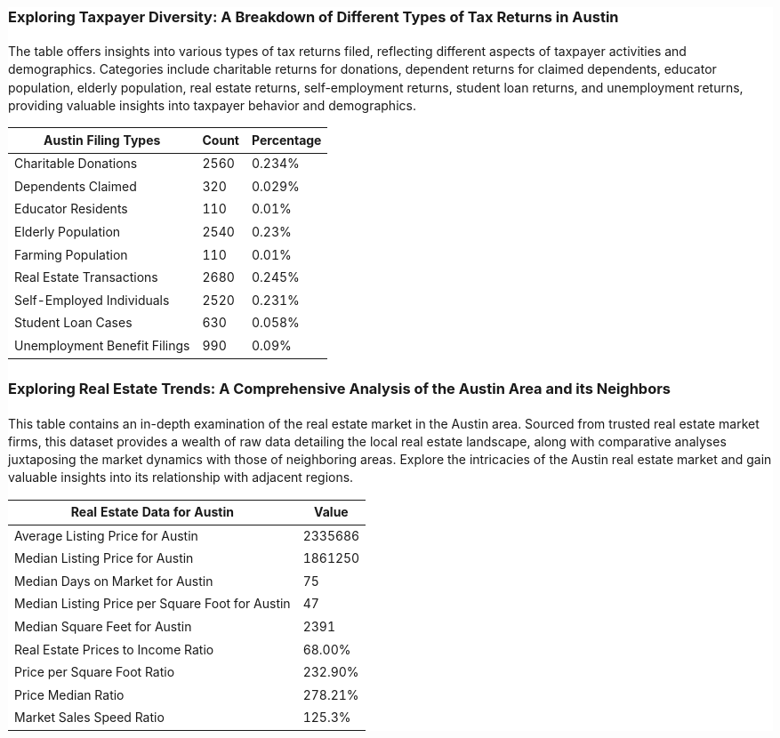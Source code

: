 ### Exploring Taxpayer Diversity: A Breakdown of Different Types of Tax Returns in Austin

The table offers insights into various types of tax returns filed, reflecting different aspects of taxpayer activities and demographics. Categories include charitable returns for donations, dependent returns for claimed dependents, educator population, elderly population, real estate returns, self-employment returns, student loan returns, and unemployment returns, providing valuable insights into taxpayer behavior and demographics.

| Austin Filing Types                    | Count | Percentage |
|--------------------------------------|-------|------------|
| Charitable Donations                 | 2560 | 0.234% |
| Dependents Claimed                   | 320 | 0.029% |
| Educator Residents                   | 110 | 0.01% |
| Elderly Population                   | 2540 | 0.23% |
| Farming Population                   | 110 | 0.01% |
| Real Estate Transactions             | 2680 | 0.245% |
| Self-Employed Individuals            | 2520 | 0.231% |
| Student Loan Cases                   | 630 | 0.058% |
| Unemployment Benefit Filings         | 990 | 0.09% |

### Exploring Real Estate Trends: A Comprehensive Analysis of the Austin Area and its Neighbors

This table contains an in-depth examination of the real estate market in the Austin area. Sourced from trusted real estate market firms, this dataset provides a wealth of raw data detailing the local real estate landscape, along with comparative analyses juxtaposing the market dynamics with those of neighboring areas. Explore the intricacies of the Austin real estate market and gain valuable insights into its relationship with adjacent regions.


| Real Estate Data for Austin                       | Value    |
|------------------------------------------------|----------|
| Average Listing Price for Austin               | 2335686 |
| Median Listing Price for Austin                | 1861250 |
| Median Days on Market for Austin               | 75 |
| Median Listing Price per Square Foot for Austin| 47 |
| Median Square Feet for Austin                  | 2391 |
| Real Estate Prices to Income Ratio           | 68.00% |
| Price per Square Foot Ratio                  | 232.90% |
| Price Median Ratio                           | 278.21% |
| Market Sales Speed Ratio                     | 125.3% |
